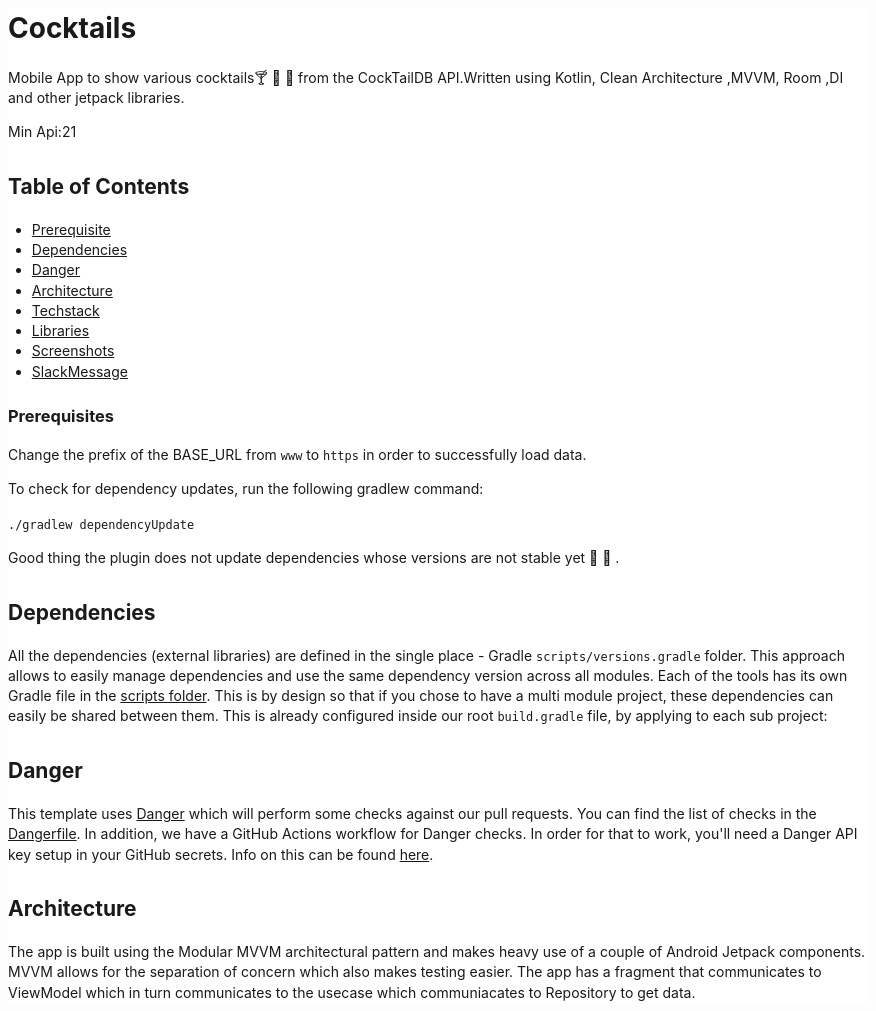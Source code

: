 # Cocktails
 Mobile App to show various cocktails🍸  🍷 🍹 from the CockTailDB API.Written using Kotlin, Clean Architecture ,MVVM, Room ,DI and other jetpack libraries.
 
 Min Api:21
 
 ## Table of Contents

- [Prerequisite](#prerequisites)
- [Dependencies](#dependencies)
- [Danger](#danger)
- [Architecture](#architecture)
- [Techstack](#techstack)
- [Libraries](#libraries)
- [Screenshots](#screenshots)
- [SlackMessage](#slackmessage)
 
 ### Prerequisites
 Change the prefix of the BASE_URL from `www` to `https` in order to successfully load data.
 
 To check for dependency updates, run the following gradlew command:

```shell script
./gradlew dependencyUpdate
```
Good thing the plugin does not update dependencies whose versions are not stable yet 🥳 🥳 .

## Dependencies

All the dependencies (external libraries) are defined in the single place - Gradle `scripts/versions.gradle` folder. This approach allows to easily manage dependencies and use the same dependency version across all modules.
Each of the tools has its own Gradle file in the [scripts folder](/scripts). This is by design so that if you chose to have a multi module project, these dependencies can easily be shared between them. This is already configured inside our root `build.gradle` file, by applying to each sub project:

## Danger

This template uses [Danger](https://danger.systems) which will perform some checks against our 
pull requests. You can find the list of checks in the [Dangerfile](Dangerfile). In addition, we 
have a GitHub Actions workflow for Danger checks. In order for that to work, you'll need a 
Danger API key setup in your GitHub secrets. Info on this can be found [here](https://www.jessesquires.com/blog/2020/04/10/running-danger-on-github-actions/). 

## Architecture

The app is built using the Modular MVVM architectural pattern and makes heavy use of a couple of
Android Jetpack components. MVVM allows for the separation of concern which also makes testing
easier. The app has a fragment that communicates to ViewModel which in turn communicates to the
usecase which communiacates to Repository to get data.
